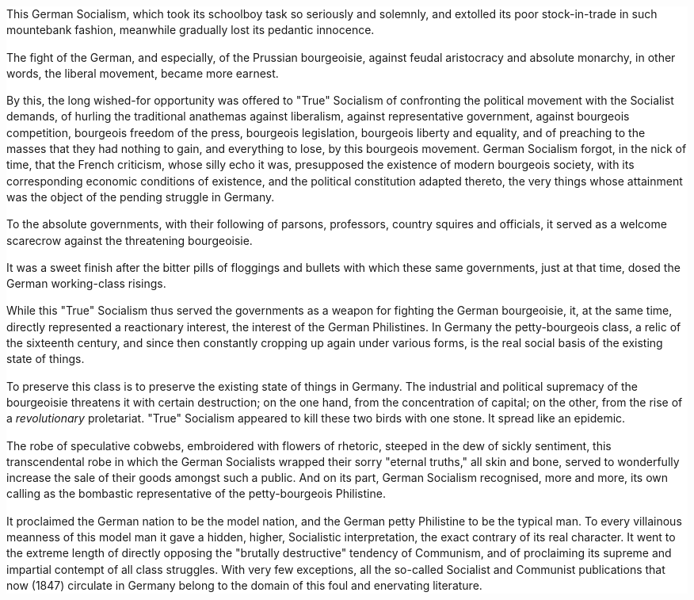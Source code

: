This German Socialism, which took its schoolboy task so seriously and
solemnly, and extolled its poor stock-in-trade in such mountebank
fashion, meanwhile gradually lost its pedantic innocence.

The fight of the German, and especially, of the Prussian bourgeoisie,
against feudal aristocracy and absolute monarchy, in other words, the
liberal movement, became more earnest.

By this, the long wished-for opportunity was offered to "True" Socialism
of confronting the political movement with the Socialist demands, of
hurling the traditional anathemas against liberalism, against
representative government, against bourgeois competition, bourgeois
freedom of the press, bourgeois legislation, bourgeois liberty and
equality, and of preaching to the masses that they had nothing to gain,
and everything to lose, by this bourgeois movement. German Socialism
forgot, in the nick of time, that the French criticism, whose silly echo
it was, presupposed the existence of modern bourgeois society, with its
corresponding economic conditions of existence, and the political
constitution adapted thereto, the very things whose attainment was the
object of the pending struggle in Germany.

To the absolute governments, with their following of parsons,
professors, country squires and officials, it served as a welcome
scarecrow against the threatening bourgeoisie.

It was a sweet finish after the bitter pills of floggings and bullets
with which these same governments, just at that time, dosed the German
working-class risings.

While this "True" Socialism thus served the governments as a weapon for
fighting the German bourgeoisie, it, at the same time, directly
represented a reactionary interest, the interest of the German
Philistines. In Germany the petty-bourgeois class, a relic of the
sixteenth century, and since then constantly cropping up again under
various forms, is the real social basis of the existing state of things.

To preserve this class is to preserve the existing state of things in
Germany. The industrial and political supremacy of the bourgeoisie
threatens it with certain destruction; on the one hand, from the
concentration of capital; on the other, from the rise of a
_revolutionary_ proletariat. "True" Socialism appeared to kill these two
birds with one stone. It spread like an epidemic.

The robe of speculative cobwebs, embroidered with flowers of rhetoric,
steeped in the dew of sickly sentiment, this transcendental robe in
which the German Socialists wrapped their sorry "eternal truths," all
skin and bone, served to wonderfully increase the sale of their goods
amongst such a public. And on its part, German Socialism recognised,
more and more, its own calling as the bombastic representative of the
petty-bourgeois Philistine.

It proclaimed the German nation to be the model nation, and the German
petty Philistine to be the typical man. To every villainous meanness of
this model man it gave a hidden, higher, Socialistic interpretation, the
exact contrary of its real character. It went to the extreme length of
directly opposing the "brutally destructive" tendency of Communism, and
of proclaiming its supreme and impartial contempt of all class
struggles. With very few exceptions, all the so-called Socialist and
Communist publications that now (1847) circulate in Germany belong to
the domain of this foul and enervating literature.
